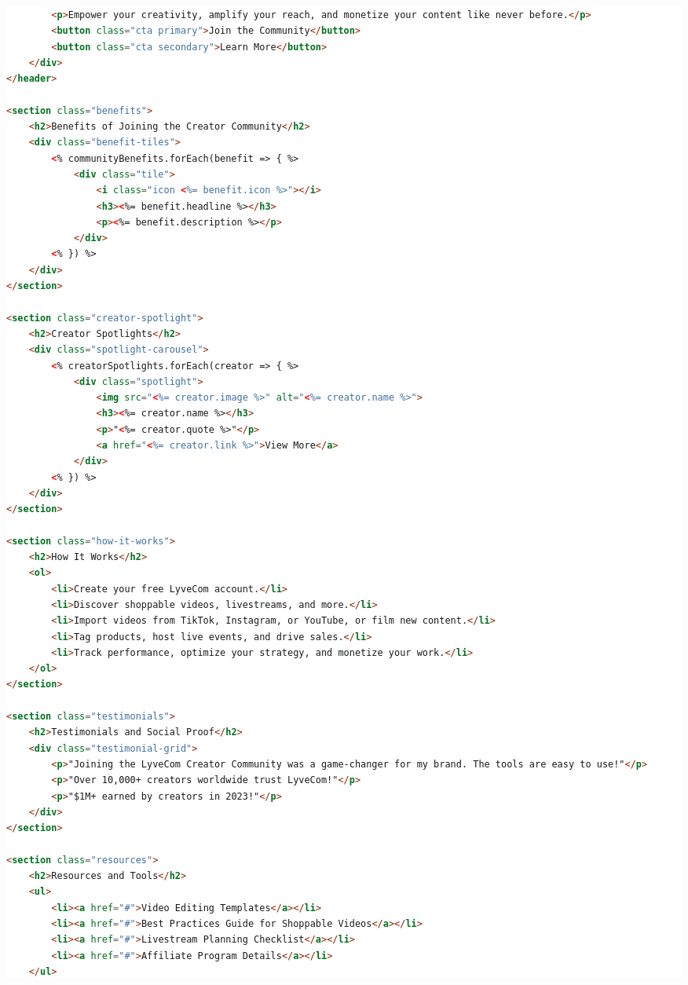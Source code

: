 ```html
        <p>Empower your creativity, amplify your reach, and monetize your content like never before.</p>
        <button class="cta primary">Join the Community</button>
        <button class="cta secondary">Learn More</button>
    </div>
</header>

<section class="benefits">
    <h2>Benefits of Joining the Creator Community</h2>
    <div class="benefit-tiles">
        <% communityBenefits.forEach(benefit => { %>
            <div class="tile">
                <i class="icon <%= benefit.icon %>"></i>
                <h3><%= benefit.headline %></h3>
                <p><%= benefit.description %></p>
            </div>
        <% }) %>
    </div>
</section>

<section class="creator-spotlight">
    <h2>Creator Spotlights</h2>
    <div class="spotlight-carousel">
        <% creatorSpotlights.forEach(creator => { %>
            <div class="spotlight">
                <img src="<%= creator.image %>" alt="<%= creator.name %>">
                <h3><%= creator.name %></h3>
                <p>"<%= creator.quote %>"</p>
                <a href="<%= creator.link %>">View More</a>
            </div>
        <% }) %>
    </div>
</section>

<section class="how-it-works">
    <h2>How It Works</h2>
    <ol>
        <li>Create your free LyveCom account.</li>
        <li>Discover shoppable videos, livestreams, and more.</li>
        <li>Import videos from TikTok, Instagram, or YouTube, or film new content.</li>
        <li>Tag products, host live events, and drive sales.</li>
        <li>Track performance, optimize your strategy, and monetize your work.</li>
    </ol>
</section>

<section class="testimonials">
    <h2>Testimonials and Social Proof</h2>
    <div class="testimonial-grid">
        <p>"Joining the LyveCom Creator Community was a game-changer for my brand. The tools are easy to use!"</p>
        <p>"Over 10,000+ creators worldwide trust LyveCom!"</p>
        <p>"$1M+ earned by creators in 2023!"</p>
    </div>
</section>

<section class="resources">
    <h2>Resources and Tools</h2>
    <ul>
        <li><a href="#">Video Editing Templates</a></li>
        <li><a href="#">Best Practices Guide for Shoppable Videos</a></li>
        <li><a href="#">Livestream Planning Checklist</a></li>
        <li><a href="#">Affiliate Program Details</a></li>
    </ul>
```